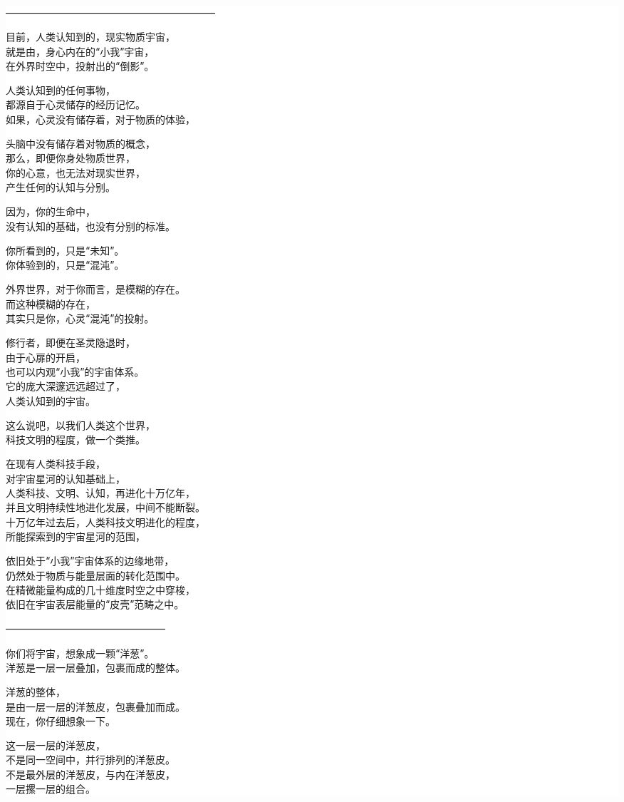 —————————————————————

目前，人类认知到的，现实物质宇宙，<br>
就是由，身心内在的“小我”宇宙，<br>
在外界时空中，投射出的“倒影”。<br>

人类认知到的任何事物，<br>
都源自于心灵储存的经历记忆。<br>
如果，心灵没有储存着，对于物质的体验，<br>

头脑中没有储存着对物质的概念，<br>
那么，即便你身处物质世界，<br>
你的心意，也无法对现实世界，<br>
产生任何的认知与分别。<br>

因为，你的生命中，<br>
没有认知的基础，也没有分别的标准。<br>

你所看到的，只是“未知”。<br>
你体验到的，只是“混沌”。<br>

外界世界，对于你而言，是模糊的存在。<br>
而这种模糊的存在，<br>
其实只是你，心灵“混沌”的投射。<br>

修行者，即便在圣灵隐退时，<br>
由于心扉的开启，<br>
也可以内观“小我”的宇宙体系。<br>
它的庞大深邃远远超过了，<br>
人类认知到的宇宙。<br>

这么说吧，以我们人类这个世界，<br>
科技文明的程度，做一个类推。<br>

在现有人类科技手段，<br>
对宇宙星河的认知基础上，<br>
人类科技、文明、认知，再进化十万亿年，<br>
并且文明持续性地进化发展，中间不能断裂。<br>
十万亿年过去后，人类科技文明进化的程度，<br>
所能探索到的宇宙星河的范围，<br>

依旧处于“小我”宇宙体系的边缘地带，<br>
仍然处于物质与能量层面的转化范围中。<br>
在精微能量构成的几十维度时空之中穿梭，<br>
依旧在宇宙表层能量的“皮壳”范畴之中。<br>

————————————————

你们将宇宙，想象成一颗“洋葱”。<br>
洋葱是一层一层叠加，包裹而成的整体。<br>

洋葱的整体，<br>
是由一层一层的洋葱皮，包裹叠加而成。<br>
现在，你仔细想象一下。<br>

这一层一层的洋葱皮，<br>
不是同一空间中，并行排列的洋葱皮。<br>
不是最外层的洋葱皮，与内在洋葱皮，<br>
一层摞一层的组合。<br>
